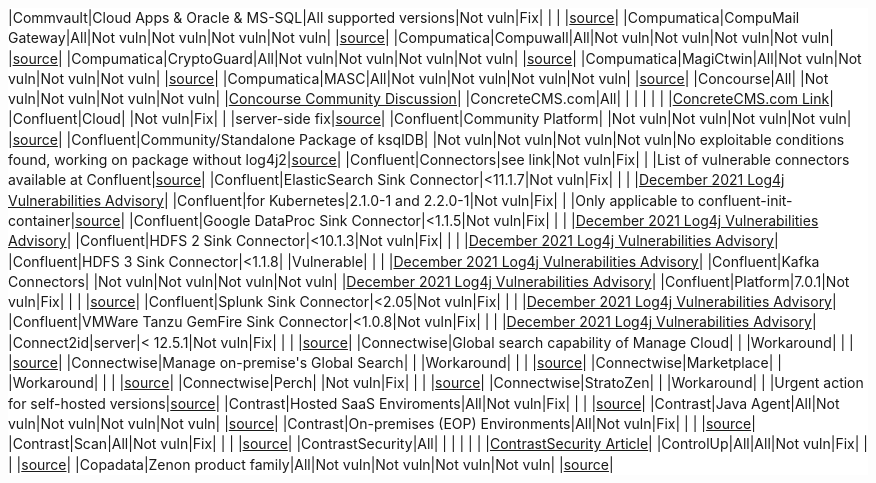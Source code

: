 |Commvault|Cloud Apps &amp; Oracle &amp; MS-SQL|All supported versions|Not vuln|Fix| | | |[source](https://documentation.commvault.com/11.24/essential/146231_security_vulnerability_and_reporting.html)|
|Compumatica|CompuMail Gateway|All|Not vuln|Not vuln|Not vuln|Not vuln| |[source](https://www.compumatica.com/nieuws-bericht/important-information-log4j-vulnerability-compumatica-secure-networks/)|
|Compumatica|Compuwall|All|Not vuln|Not vuln|Not vuln|Not vuln| |[source](https://www.compumatica.com/nieuws-bericht/important-information-log4j-vulnerability-compumatica-secure-networks/)|
|Compumatica|CryptoGuard|All|Not vuln|Not vuln|Not vuln|Not vuln| |[source](https://www.compumatica.com/nieuws-bericht/important-information-log4j-vulnerability-compumatica-secure-networks/)|
|Compumatica|MagiCtwin|All|Not vuln|Not vuln|Not vuln|Not vuln| |[source](https://www.compumatica.com/nieuws-bericht/important-information-log4j-vulnerability-compumatica-secure-networks/)|
|Compumatica|MASC|All|Not vuln|Not vuln|Not vuln|Not vuln| |[source](https://www.compumatica.com/nieuws-bericht/important-information-log4j-vulnerability-compumatica-secure-networks/)|
|Concourse|All| |Not vuln|Not vuln|Not vuln|Not vuln| |[Concourse Community Discussion](https://github.com/concourse/concourse/discussions/7887)|
|ConcreteCMS.com|All| | | | | | |[ConcreteCMS.com Link](https://www.concretecms.com/about/blog/security/concrete-log4j-zero-day-exploit)|
|Confluent|Cloud| |Not vuln|Fix| | |server-side fix|[source](https://support.confluent.io/hc/en-us/articles/4412615410580-CVE-2021-44228-log4j2-vulnerability)|
|Confluent|Community Platform| |Not vuln|Not vuln|Not vuln|Not vuln| |[source](https://support.confluent.io/hc/en-us/articles/4412615410580-CVE-2021-44228-log4j2-vulnerability)|
|Confluent|Community/Standalone Package of ksqlDB| |Not vuln|Not vuln|Not vuln|Not vuln|No exploitable conditions found, working on package without log4j2|[source](https://support.confluent.io/hc/en-us/articles/4412615410580-CVE-2021-44228-log4j2-vulnerability)|
|Confluent|Connectors|see link|Not vuln|Fix| | |List of vulnerable connectors available at Confluent|[source](https://support.confluent.io/hc/en-us/articles/4412615410580-CVE-2021-44228-log4j2-vulnerability)|
|Confluent|ElasticSearch Sink Connector|&lt;11.1.7|Not vuln|Fix| | | |[December 2021 Log4j Vulnerabilities Advisory](https://support.confluent.io/hc/en-us/articles/4412615410580-CVE-2021-44228-log4j2-vulnerability#impact-to-connectors)|
|Confluent|for Kubernetes|2.1.0-1 and 2.2.0-1|Not vuln|Fix| | |Only applicable to confluent-init-container|[source](https://support.confluent.io/hc/en-us/articles/4412615410580-CVE-2021-44228-log4j2-vulnerability)|
|Confluent|Google DataProc Sink Connector|&lt;1.1.5|Not vuln|Fix| | | |[December 2021 Log4j Vulnerabilities Advisory](https://support.confluent.io/hc/en-us/articles/4412615410580-CVE-2021-44228-log4j2-vulnerability#impact-to-connectors)|
|Confluent|HDFS 2 Sink Connector|&lt;10.1.3|Not vuln|Fix| | | |[December 2021 Log4j Vulnerabilities Advisory](https://support.confluent.io/hc/en-us/articles/4412615410580-CVE-2021-44228-log4j2-vulnerability#impact-to-connectors)|
|Confluent|HDFS 3 Sink Connector|&lt;1.1.8| |Vulnerable| | | |[December 2021 Log4j Vulnerabilities Advisory](https://support.confluent.io/hc/en-us/articles/4412615410580-CVE-2021-44228-log4j2-vulnerability#impact-to-connectors)|
|Confluent|Kafka Connectors| |Not vuln|Not vuln|Not vuln|Not vuln| |[December 2021 Log4j Vulnerabilities Advisory](https://support.confluent.io/hc/en-us/articles/4412615410580-CVE-2021-44228-log4j2-vulnerability#impact-to-connectors)|
|Confluent|Platform|7.0.1|Not vuln|Fix| | | |[source](https://support.confluent.io/hc/en-us/articles/4412615410580-CVE-2021-44228-log4j2-vulnerability)|
|Confluent|Splunk Sink Connector|&lt;2.05|Not vuln|Fix| | | |[December 2021 Log4j Vulnerabilities Advisory](https://support.confluent.io/hc/en-us/articles/4412615410580-CVE-2021-44228-log4j2-vulnerability#impact-to-connectors)|
|Confluent|VMWare Tanzu GemFire Sink Connector|&lt;1.0.8|Not vuln|Fix| | | |[December 2021 Log4j Vulnerabilities Advisory](https://support.confluent.io/hc/en-us/articles/4412615410580-CVE-2021-44228-log4j2-vulnerability#impact-to-connectors)|
|Connect2id|server|&lt; 12.5.1|Not vuln|Fix| | | |[source](https://connect2id.com/blog/connect2id-server-12-5-1)|
|Connectwise|Global search capability of Manage Cloud| | |Workaround| | | |[source](https://www.connectwise.com/company/trust/advisories)|
|Connectwise|Manage on-premise's Global Search| | |Workaround| | | |[source](https://www.connectwise.com/company/trust/advisories)|
|Connectwise|Marketplace| | |Workaround| | | |[source](https://www.connectwise.com/company/trust/advisories)|
|Connectwise|Perch| |Not vuln|Fix| | | |[source](https://www.connectwise.com/company/trust/advisories)|
|Connectwise|StratoZen| | |Workaround| | |Urgent action for self-hosted versions|[source](https://www.connectwise.com/company/trust/advisories)|
|Contrast|Hosted SaaS Enviroments|All|Not vuln|Fix| | | |[source](https://support.contrastsecurity.com/hc/en-us/articles/4412612486548)|
|Contrast|Java Agent|All|Not vuln|Not vuln|Not vuln|Not vuln| |[source](https://support.contrastsecurity.com/hc/en-us/articles/4412612486548)|
|Contrast|On-premises (EOP) Environments|All|Not vuln|Fix| | | |[source](https://support.contrastsecurity.com/hc/en-us/articles/4412612486548)|
|Contrast|Scan|All|Not vuln|Fix| | | |[source](https://support.contrastsecurity.com/hc/en-us/articles/4412612486548)|
|ContrastSecurity|All| | | | | | |[ContrastSecurity Article](https://support.contrastsecurity.com/hc/en-us/articles/4412612486548)|
|ControlUp|All|All|Not vuln|Fix| | | |[source](https://status.controlup.com/incidents/qqyvh7b1dz8k)|
|Copadata|Zenon product family|All|Not vuln|Not vuln|Not vuln|Not vuln| |[source](https://www.copadata.com/en/support-services/knowledge-base-faq/pare-products-in-the-zenon-product-family-affect-4921/)|